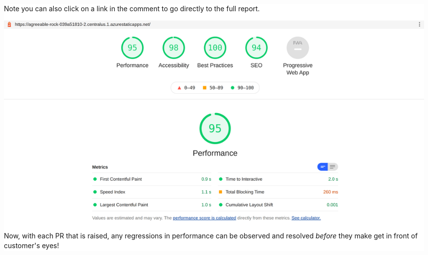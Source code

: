 Note you can also click on a link in the comment to go directly to the full report.

![screenshot of Lighthouse report](screenshot-lighthouse-report.png)

Now, with each PR that is raised, any regressions in performance can be observed and resolved _before_ they make get in front of customer's eyes!
